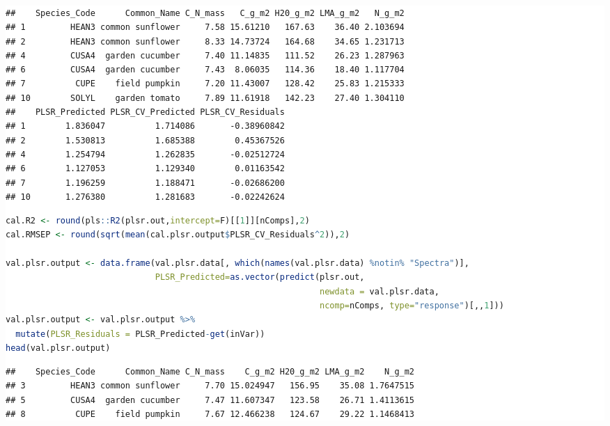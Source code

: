     ##    Species_Code      Common_Name C_N_mass   C_g_m2 H20_g_m2 LMA_g_m2   N_g_m2
    ## 1         HEAN3 common sunflower     7.58 15.61210   167.63    36.40 2.103694
    ## 2         HEAN3 common sunflower     8.33 14.73724   164.68    34.65 1.231713
    ## 4         CUSA4  garden cucumber     7.40 11.14835   111.52    26.23 1.287963
    ## 6         CUSA4  garden cucumber     7.43  8.06035   114.36    18.40 1.117704
    ## 7          CUPE    field pumpkin     7.20 11.43007   128.42    25.83 1.215333
    ## 10        SOLYL    garden tomato     7.89 11.61918   142.23    27.40 1.304110
    ##    PLSR_Predicted PLSR_CV_Predicted PLSR_CV_Residuals
    ## 1        1.836047          1.714086       -0.38960842
    ## 2        1.530813          1.685388        0.45367526
    ## 4        1.254794          1.262835       -0.02512724
    ## 6        1.127053          1.129340        0.01163542
    ## 7        1.196259          1.188471       -0.02686200
    ## 10       1.276380          1.281683       -0.02242624

``` r
cal.R2 <- round(pls::R2(plsr.out,intercept=F)[[1]][nComps],2)
cal.RMSEP <- round(sqrt(mean(cal.plsr.output$PLSR_CV_Residuals^2)),2)

val.plsr.output <- data.frame(val.plsr.data[, which(names(val.plsr.data) %notin% "Spectra")],
                              PLSR_Predicted=as.vector(predict(plsr.out, 
                                                               newdata = val.plsr.data, 
                                                               ncomp=nComps, type="response")[,,1]))
val.plsr.output <- val.plsr.output %>%
  mutate(PLSR_Residuals = PLSR_Predicted-get(inVar))
head(val.plsr.output)
```

    ##    Species_Code      Common_Name C_N_mass    C_g_m2 H20_g_m2 LMA_g_m2    N_g_m2
    ## 3         HEAN3 common sunflower     7.70 15.024947   156.95    35.08 1.7647515
    ## 5         CUSA4  garden cucumber     7.47 11.607347   123.58    26.71 1.4113615
    ## 8          CUPE    field pumpkin     7.67 12.466238   124.67    29.22 1.1468413